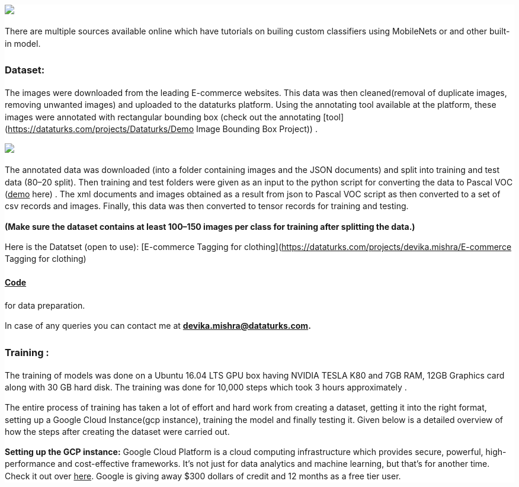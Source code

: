 ![](https://cdn-images-1.medium.com/max/1600/1*imj3Psc_dqPoMApVpC2gxg.png)

There are multiple sources available online which have tutorials on builing
custom classifiers using MobileNets or and other built-in model.

### **Dataset:**

The images were downloaded from the leading E-commerce websites. This data was
then cleaned(removal of duplicate images, removing unwanted images) and uploaded
to the dataturks platform. Using the annotating tool available at the platform,
these images were annotated with rectangular bounding box (check out the
annotating [tool](https://dataturks.com/projects/Dataturks/Demo Image Bounding
Box Project)) .

![](https://cdn-images-1.medium.com/max/1600/1*7V2Qn-qVSx4_ZUmMiBu1XA.png)

The annotated data was downloaded (into a folder containing images and the JSON
documents) and split into training and test data (80–20 split). Then training
and test folders were given as an input to the python script for converting the
data to Pascal VOC
([demo](https://dataturks.com/help/ibbx_dataturks_to_pascal_voc_format.php)
here) . The xml documents and images obtained as a result from json to Pascal
VOC script as then converted to a set of csv records and images. Finally, this
data was then converted to tensor records for training and testing.

**(Make sure the dataset contains at least 100–150 images per class for training
after splitting the data.)**

Here is the Datatset (open to use): [E-commerce Tagging for
clothing](https://dataturks.com/projects/devika.mishra/E-commerce Tagging for
clothing)

#### [Code](https://github.com/DataTurks-Engg/Automatic_tagging_of_clothing_in_E-Commerce)
for data preparation.

In case of any queries you can contact me at **devika.mishra@dataturks.com.**

### **Training :**

The training of models was done on a Ubuntu 16.04 LTS GPU box having NVIDIA
TESLA K80 and 7GB RAM, 12GB Graphics card along with 30 GB hard disk. The
training was done for 10,000 steps which took 3 hours approximately .

The entire process of training has taken a lot of effort and hard work from
creating a dataset, getting it into the right format, setting up a Google Cloud
Instance(gcp instance), training the model and finally testing it. Given below
is a detailed overview of how the steps after creating the dataset were carried
out.

**Setting up the GCP instance:** Google Cloud Platform is a cloud computing
infrastructure which provides secure, powerful, high-performance and
cost-effective frameworks. It’s not just for data analytics and machine
learning, but that’s for another time. Check it out over
[here](https://cloud.google.com/). Google is giving away $300 dollars of credit
and 12 months as a free tier user.
